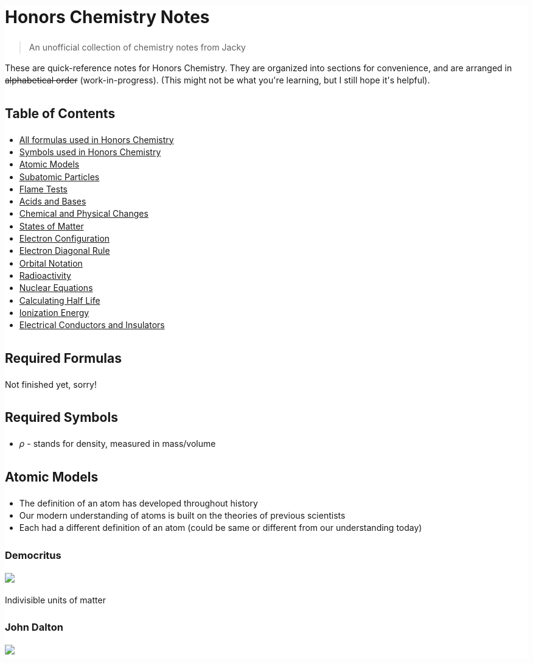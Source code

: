 ﻿# Honors Chemistry Notes

> An unofficial collection of chemistry notes from Jacky

These are quick-reference notes for Honors Chemistry. They are organized into sections for convenience, and are arranged in ~~alphabetical order~~ (work-in-progress). (This might not be what you're learning, but I still hope it's helpful).

## Table of Contents

* [All formulas used in Honors Chemistry](#required-formulas)
* [Symbols used in Honors Chemistry](#required-symbols)
* [Atomic Models](#atomic-models)
* [Subatomic Particles](#subatomic-particles)
* [Flame Tests](#flame-tests)
* [Acids and Bases](#acids-and-bases)
* [Chemical and Physical Changes]()
* [States of Matter](#states-of-matter)
* [Electron Configuration](#electron-configuration)
* [Electron Diagonal Rule](#electron-diagonal-rule)
* [Orbital Notation](#orbital-notation)
* [Radioactivity](#radioactivity)
* [Nuclear Equations](#nuclear-equations)
* [Calculating Half Life](#calculating-half-life)
* [Ionization Energy](#ionization-energy)
* [Electrical Conductors and Insulators](#electrical-conductors-and-insulators)

## Required Formulas

Not finished yet, sorry!

## Required Symbols

* $\rho$ - stands for density, measured in mass/volume

## Atomic Models

* The definition of an atom has developed throughout history
* Our modern understanding of atoms is built on the theories of previous scientists
* Each had a different definition of an atom (could be same or different from our understanding today)

### Democritus

![](https://i.ibb.co/m08JXRZ/g44136.png)

Indivisible units of matter

### John Dalton

![](https://i.ibb.co/0Cc4YX0/path45994.png)
